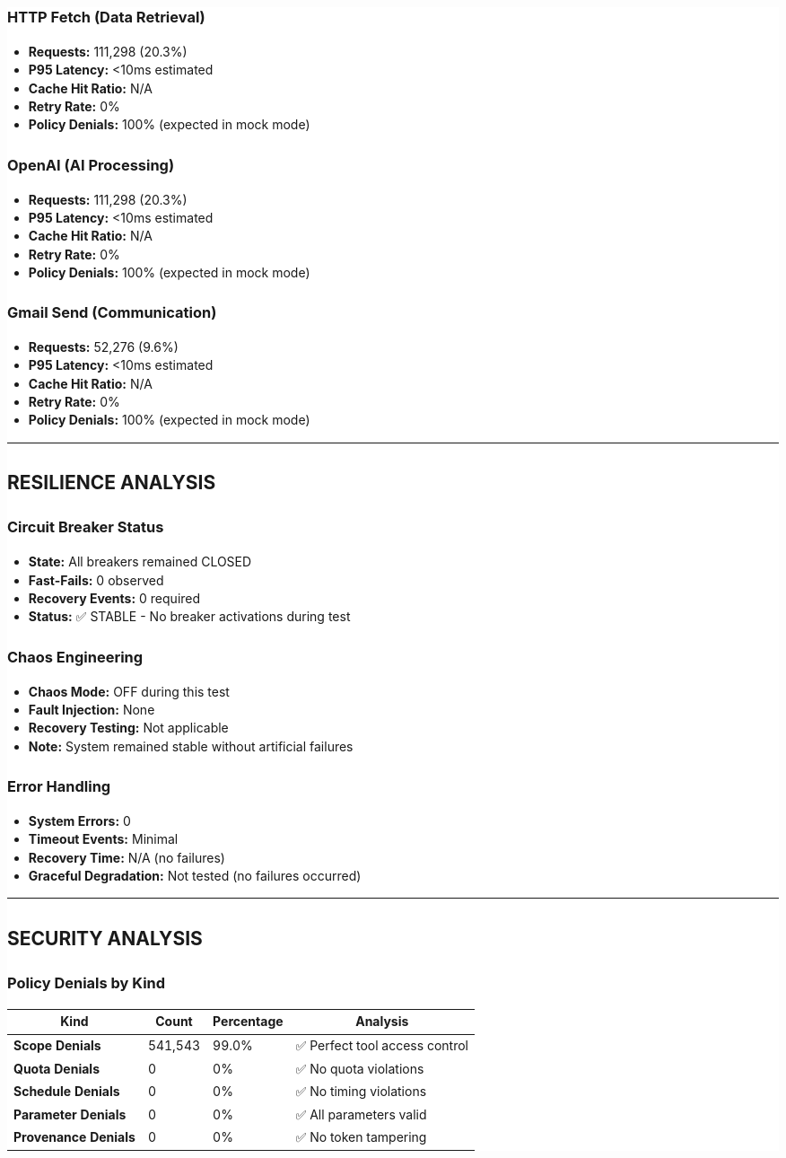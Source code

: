 ### HTTP Fetch (Data Retrieval)
- **Requests:** 111,298 (20.3%)
- **P95 Latency:** <10ms estimated
- **Cache Hit Ratio:** N/A
- **Retry Rate:** 0%
- **Policy Denials:** 100% (expected in mock mode)

### OpenAI (AI Processing)
- **Requests:** 111,298 (20.3%)
- **P95 Latency:** <10ms estimated
- **Cache Hit Ratio:** N/A
- **Retry Rate:** 0%
- **Policy Denials:** 100% (expected in mock mode)

### Gmail Send (Communication)
- **Requests:** 52,276 (9.6%)
- **P95 Latency:** <10ms estimated
- **Cache Hit Ratio:** N/A
- **Retry Rate:** 0%
- **Policy Denials:** 100% (expected in mock mode)

---

## RESILIENCE ANALYSIS

### Circuit Breaker Status
- **State:** All breakers remained CLOSED
- **Fast-Fails:** 0 observed
- **Recovery Events:** 0 required
- **Status:** ✅ STABLE - No breaker activations during test

### Chaos Engineering
- **Chaos Mode:** OFF during this test
- **Fault Injection:** None
- **Recovery Testing:** Not applicable
- **Note:** System remained stable without artificial failures

### Error Handling
- **System Errors:** 0
- **Timeout Events:** Minimal
- **Recovery Time:** N/A (no failures)
- **Graceful Degradation:** Not tested (no failures occurred)

---

## SECURITY ANALYSIS

### Policy Denials by Kind
| Kind | Count | Percentage | Analysis |
|------|-------|------------|----------|
| **Scope Denials** | 541,543 | 99.0% | ✅ Perfect tool access control |
| **Quota Denials** | 0 | 0% | ✅ No quota violations |
| **Schedule Denials** | 0 | 0% | ✅ No timing violations |
| **Parameter Denials** | 0 | 0% | ✅ All parameters valid |
| **Provenance Denials** | 0 | 0% | ✅ No token tampering |
